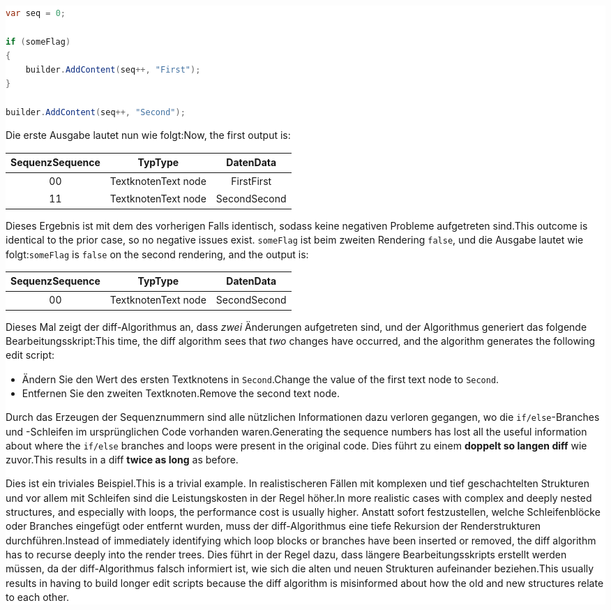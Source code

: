 ```csharp
var seq = 0;

if (someFlag)
{
    builder.AddContent(seq++, "First");
}

builder.AddContent(seq++, "Second");
```

<span data-ttu-id="aeb9b-162">Die erste Ausgabe lautet nun wie folgt:</span><span class="sxs-lookup"><span data-stu-id="aeb9b-162">Now, the first output is:</span></span>

| <span data-ttu-id="aeb9b-163">Sequenz</span><span class="sxs-lookup"><span data-stu-id="aeb9b-163">Sequence</span></span> | <span data-ttu-id="aeb9b-164">Typ</span><span class="sxs-lookup"><span data-stu-id="aeb9b-164">Type</span></span>      | <span data-ttu-id="aeb9b-165">Daten</span><span class="sxs-lookup"><span data-stu-id="aeb9b-165">Data</span></span>   |
| :------: | --------- | :----: |
| <span data-ttu-id="aeb9b-166">0</span><span class="sxs-lookup"><span data-stu-id="aeb9b-166">0</span></span>        | <span data-ttu-id="aeb9b-167">Textknoten</span><span class="sxs-lookup"><span data-stu-id="aeb9b-167">Text node</span></span> | <span data-ttu-id="aeb9b-168">First</span><span class="sxs-lookup"><span data-stu-id="aeb9b-168">First</span></span>  |
| <span data-ttu-id="aeb9b-169">1</span><span class="sxs-lookup"><span data-stu-id="aeb9b-169">1</span></span>        | <span data-ttu-id="aeb9b-170">Textknoten</span><span class="sxs-lookup"><span data-stu-id="aeb9b-170">Text node</span></span> | <span data-ttu-id="aeb9b-171">Second</span><span class="sxs-lookup"><span data-stu-id="aeb9b-171">Second</span></span> |

<span data-ttu-id="aeb9b-172">Dieses Ergebnis ist mit dem des vorherigen Falls identisch, sodass keine negativen Probleme aufgetreten sind.</span><span class="sxs-lookup"><span data-stu-id="aeb9b-172">This outcome is identical to the prior case, so no negative issues exist.</span></span> <span data-ttu-id="aeb9b-173">`someFlag` ist beim zweiten Rendering `false`, und die Ausgabe lautet wie folgt:</span><span class="sxs-lookup"><span data-stu-id="aeb9b-173">`someFlag` is `false` on the second rendering, and the output is:</span></span>

| <span data-ttu-id="aeb9b-174">Sequenz</span><span class="sxs-lookup"><span data-stu-id="aeb9b-174">Sequence</span></span> | <span data-ttu-id="aeb9b-175">Typ</span><span class="sxs-lookup"><span data-stu-id="aeb9b-175">Type</span></span>      | <span data-ttu-id="aeb9b-176">Daten</span><span class="sxs-lookup"><span data-stu-id="aeb9b-176">Data</span></span>   |
| :------: | --------- | ------ |
| <span data-ttu-id="aeb9b-177">0</span><span class="sxs-lookup"><span data-stu-id="aeb9b-177">0</span></span>        | <span data-ttu-id="aeb9b-178">Textknoten</span><span class="sxs-lookup"><span data-stu-id="aeb9b-178">Text node</span></span> | <span data-ttu-id="aeb9b-179">Second</span><span class="sxs-lookup"><span data-stu-id="aeb9b-179">Second</span></span> |

<span data-ttu-id="aeb9b-180">Dieses Mal zeigt der diff-Algorithmus an, dass *zwei* Änderungen aufgetreten sind, und der Algorithmus generiert das folgende Bearbeitungsskript:</span><span class="sxs-lookup"><span data-stu-id="aeb9b-180">This time, the diff algorithm sees that *two* changes have occurred, and the algorithm generates the following edit script:</span></span>

* <span data-ttu-id="aeb9b-181">Ändern Sie den Wert des ersten Textknotens in `Second`.</span><span class="sxs-lookup"><span data-stu-id="aeb9b-181">Change the value of the first text node to `Second`.</span></span>
* <span data-ttu-id="aeb9b-182">Entfernen Sie den zweiten Textknoten.</span><span class="sxs-lookup"><span data-stu-id="aeb9b-182">Remove the second text node.</span></span>

<span data-ttu-id="aeb9b-183">Durch das Erzeugen der Sequenznummern sind alle nützlichen Informationen dazu verloren gegangen, wo die `if/else`-Branches und -Schleifen im ursprünglichen Code vorhanden waren.</span><span class="sxs-lookup"><span data-stu-id="aeb9b-183">Generating the sequence numbers has lost all the useful information about where the `if/else` branches and loops were present in the original code.</span></span> <span data-ttu-id="aeb9b-184">Dies führt zu einem **doppelt so langen diff** wie zuvor.</span><span class="sxs-lookup"><span data-stu-id="aeb9b-184">This results in a diff **twice as long** as before.</span></span>

<span data-ttu-id="aeb9b-185">Dies ist ein triviales Beispiel.</span><span class="sxs-lookup"><span data-stu-id="aeb9b-185">This is a trivial example.</span></span> <span data-ttu-id="aeb9b-186">In realistischeren Fällen mit komplexen und tief geschachtelten Strukturen und vor allem mit Schleifen sind die Leistungskosten in der Regel höher.</span><span class="sxs-lookup"><span data-stu-id="aeb9b-186">In more realistic cases with complex and deeply nested structures, and especially with loops, the performance cost is usually higher.</span></span> <span data-ttu-id="aeb9b-187">Anstatt sofort festzustellen, welche Schleifenblöcke oder Branches eingefügt oder entfernt wurden, muss der diff-Algorithmus eine tiefe Rekursion der Renderstrukturen durchführen.</span><span class="sxs-lookup"><span data-stu-id="aeb9b-187">Instead of immediately identifying which loop blocks or branches have been inserted or removed, the diff algorithm has to recurse deeply into the render trees.</span></span> <span data-ttu-id="aeb9b-188">Dies führt in der Regel dazu, dass längere Bearbeitungsskripts erstellt werden müssen, da der diff-Algorithmus falsch informiert ist, wie sich die alten und neuen Strukturen aufeinander beziehen.</span><span class="sxs-lookup"><span data-stu-id="aeb9b-188">This usually results in having to build longer edit scripts because the diff algorithm is misinformed about how the old and new structures relate to each other.</span></span>

